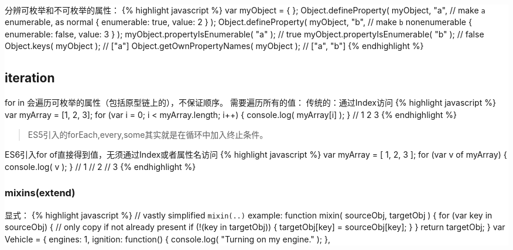分辨可枚举和不可枚举的属性：
{% highlight javascript %}
var myObject = { };
Object.defineProperty(
    myObject,
    "a",
    // make `a` enumerable, as normal
    { enumerable: true, value: 2 }
);
Object.defineProperty(
    myObject,
    "b",
    // make `b` nonenumerable
    { enumerable: false, value: 3 }
);
myObject.propertyIsEnumerable( "a" ); // true
myObject.propertyIsEnumerable( "b" ); // false
Object.keys( myObject ); // ["a"]
Object.getOwnPropertyNames( myObject ); // ["a", "b"]
{% endhighlight %}

## iteration
for in 会遍历可枚举的属性（包括原型链上的），不保证顺序。
需要遍历所有的值：
传统的：通过Index访问
{% highlight javascript %}
var myArray = [1, 2, 3];
for (var i = 0; i < myArray.length; i++) {
    console.log( myArray[i] );
}
// 1 2 3
{% endhighlight %}

> ES5引入的forEach,every,some其实就是在循环中加入终止条件。

ES6引入for of直接得到值，无须通过Index或者属性名访问
{% highlight javascript %}
var myArray = [ 1, 2, 3 ];
for (var v of myArray) {
    console.log( v );
}
// 1
// 2
// 3
{% endhighlight %}

### mixins(extend)
显式：
{% highlight javascript %}
// vastly simplified `mixin(..)` example:
function mixin( sourceObj, targetObj ) {
    for (var key in sourceObj) {
        // only copy if not already present
        if (!(key in targetObj)) {
            targetObj[key] = sourceObj[key];
        }
    }
    return targetObj;
}
var Vehicle = {
    engines: 1,
    ignition: function() {
        console.log( "Turning on my engine." );
    },

[protoInheritance]: img/prototypeInheritance.png "继承"